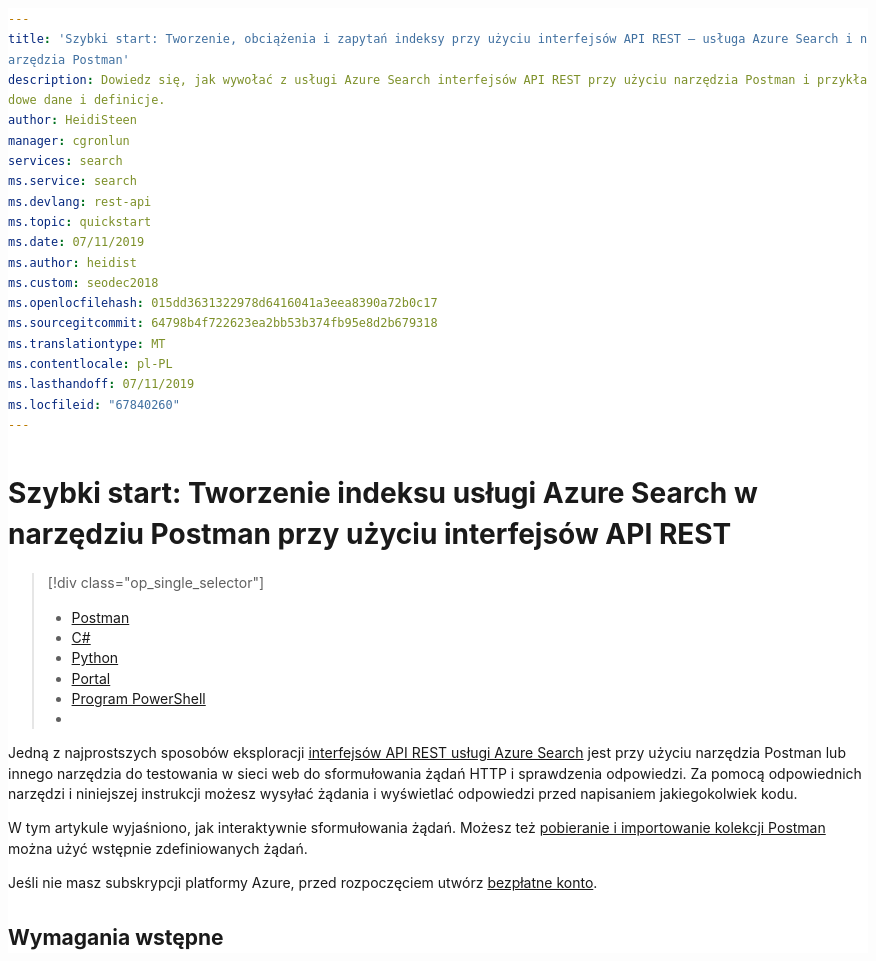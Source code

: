 ```yaml
---
title: 'Szybki start: Tworzenie, obciążenia i zapytań indeksy przy użyciu interfejsów API REST — usługa Azure Search i narzędzia Postman'
description: Dowiedz się, jak wywołać z usługi Azure Search interfejsów API REST przy użyciu narzędzia Postman i przykładowe dane i definicje.
author: HeidiSteen
manager: cgronlun
services: search
ms.service: search
ms.devlang: rest-api
ms.topic: quickstart
ms.date: 07/11/2019
ms.author: heidist
ms.custom: seodec2018
ms.openlocfilehash: 015dd3631322978d6416041a3eea8390a72b0c17
ms.sourcegitcommit: 64798b4f722623ea2bb53b374fb95e8d2b679318
ms.translationtype: MT
ms.contentlocale: pl-PL
ms.lasthandoff: 07/11/2019
ms.locfileid: "67840260"
---
```

# <a name="quickstart-create-an-azure-search-index-in-postman-using-rest-apis"></a>Szybki start: Tworzenie indeksu usługi Azure Search w narzędziu Postman przy użyciu interfejsów API REST
> [!div class="op_single_selector"]
> * [Postman](search-get-started-postman.md)
> * [C#](search-create-index-dotnet.md)
> * [Python](search-get-started-python.md)
> * [Portal](search-get-started-portal.md)
> * [Program PowerShell](search-howto-dotnet-sdk.md)
>*

Jedną z najprostszych sposobów eksploracji [interfejsów API REST usługi Azure Search](https://docs.microsoft.com/rest/api/searchservice) jest przy użyciu narzędzia Postman lub innego narzędzia do testowania w sieci web do sformułowania żądań HTTP i sprawdzenia odpowiedzi. Za pomocą odpowiednich narzędzi i niniejszej instrukcji możesz wysyłać żądania i wyświetlać odpowiedzi przed napisaniem jakiegokolwiek kodu.

W tym artykule wyjaśniono, jak interaktywnie sformułowania żądań. Możesz też [pobieranie i importowanie kolekcji Postman](https://github.com/Azure-Samples/azure-search-postman-samples/tree/master/Quickstart) można użyć wstępnie zdefiniowanych żądań.

Jeśli nie masz subskrypcji platformy Azure, przed rozpoczęciem utwórz [bezpłatne konto](https://azure.microsoft.com/free/?WT.mc_id=A261C142F).

## <a name="prerequisites"></a>Wymagania wstępne
